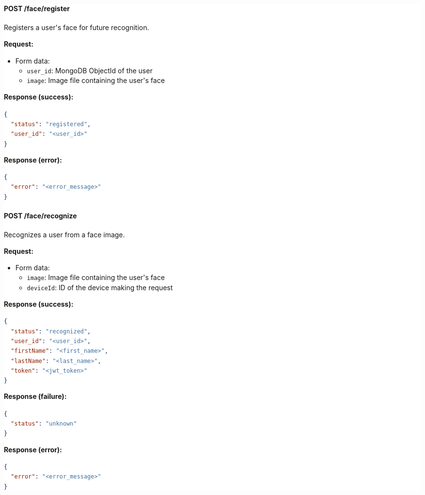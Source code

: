 #### POST /face/register

Registers a user's face for future recognition.

**Request:**

- Form data:
  - `user_id`: MongoDB ObjectId of the user
  - `image`: Image file containing the user's face

**Response (success):**

```json
{
  "status": "registered",
  "user_id": "<user_id>"
}
```

**Response (error):**

```json
{
  "error": "<error_message>"
}
```

#### POST /face/recognize

Recognizes a user from a face image.

**Request:**

- Form data:
  - `image`: Image file containing the user's face
  - `deviceId`: ID of the device making the request

**Response (success):**

```json
{
  "status": "recognized",
  "user_id": "<user_id>",
  "firstName": "<first_name>",
  "lastName": "<last_name>",
  "token": "<jwt_token>"
}
```

**Response (failure):**

```json
{
  "status": "unknown"
}
```

**Response (error):**

```json
{
  "error": "<error_message>"
}
```

